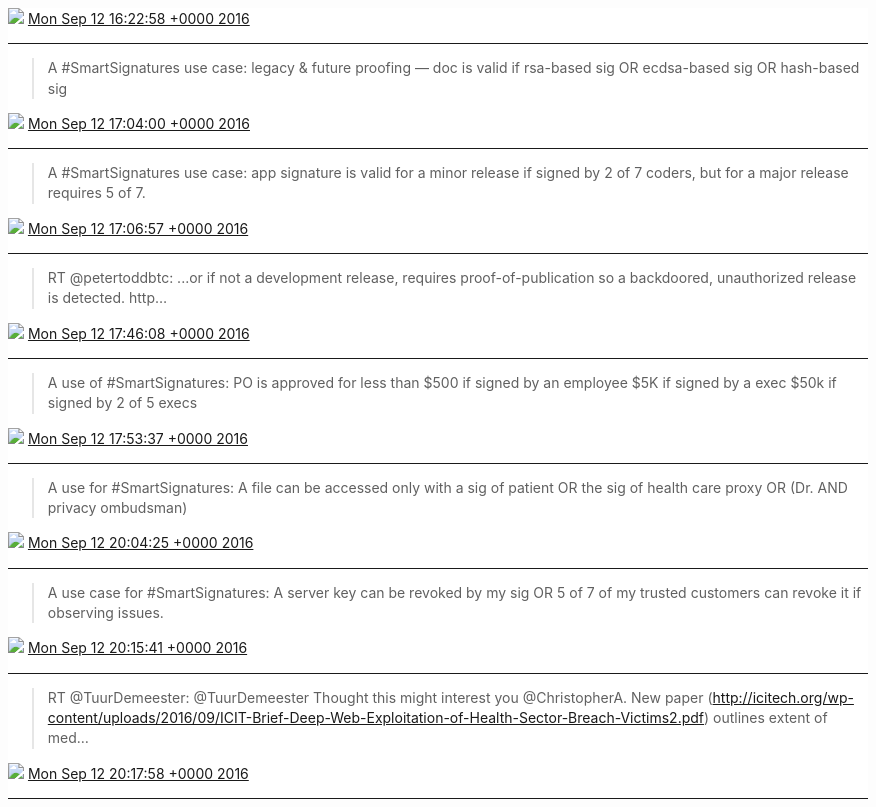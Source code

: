 <img src="{{ site.url }}{{ site.baseurl }}/assets/images/media/tweet.ico" width="30" /> [Mon Sep 12 16:22:58 +0000 2016](https://twitter.com/ChristopherA/status/775369119818481664)

----


> A #SmartSignatures use case: legacy &amp; future proofing — doc is valid if rsa-based sig OR ecdsa-based sig OR hash-based sig

<img src="{{ site.url }}{{ site.baseurl }}/assets/images/media/tweet.ico" width="30" /> [Mon Sep 12 17:04:00 +0000 2016](https://twitter.com/ChristopherA/status/775379446870269952)

----


> A #SmartSignatures use case: app signature is valid for a minor release if signed by 2 of 7 coders, but for a major release requires 5 of 7.

<img src="{{ site.url }}{{ site.baseurl }}/assets/images/media/tweet.ico" width="30" /> [Mon Sep 12 17:06:57 +0000 2016](https://twitter.com/ChristopherA/status/775380189429760000)

----

> RT @petertoddbtc: ...or if not a development release, requires proof-of-publication so a backdoored, unauthorized release is detected. http…

<img src="{{ site.url }}{{ site.baseurl }}/assets/images/media/tweet.ico" width="30" /> [Mon Sep 12 17:46:08 +0000 2016](https://twitter.com/ChristopherA/status/775390048967598080)

----


> A use of #SmartSignatures: PO is approved for less than $500 if signed by an employee $5K if signed by a exec $50k if signed by 2 of 5 execs

<img src="{{ site.url }}{{ site.baseurl }}/assets/images/media/tweet.ico" width="30" /> [Mon Sep 12 17:53:37 +0000 2016](https://twitter.com/ChristopherA/status/775391931115442176)

----

> A use for #SmartSignatures: A file can be accessed only with a sig of patient OR the sig of health care proxy OR (Dr. AND privacy ombudsman)

<img src="{{ site.url }}{{ site.baseurl }}/assets/images/media/tweet.ico" width="30" /> [Mon Sep 12 20:04:25 +0000 2016](https://twitter.com/ChristopherA/status/775424848952688642)

----

> A use case for #SmartSignatures: A server key can be revoked by my sig OR 5 of 7 of my trusted customers can revoke it if observing issues.

<img src="{{ site.url }}{{ site.baseurl }}/assets/images/media/tweet.ico" width="30" /> [Mon Sep 12 20:15:41 +0000 2016](https://twitter.com/ChristopherA/status/775427686550409216)

----

> RT @TuurDemeester: @TuurDemeester Thought this might interest you @ChristopherA. New paper (http://icitech.org/wp-content/uploads/2016/09/ICIT-Brief-Deep-Web-Exploitation-of-Health-Sector-Breach-Victims2.pdf) outlines extent of med…

<img src="{{ site.url }}{{ site.baseurl }}/assets/images/media/tweet.ico" width="30" /> [Mon Sep 12 20:17:58 +0000 2016](https://twitter.com/ChristopherA/status/775428258624073728)

----
